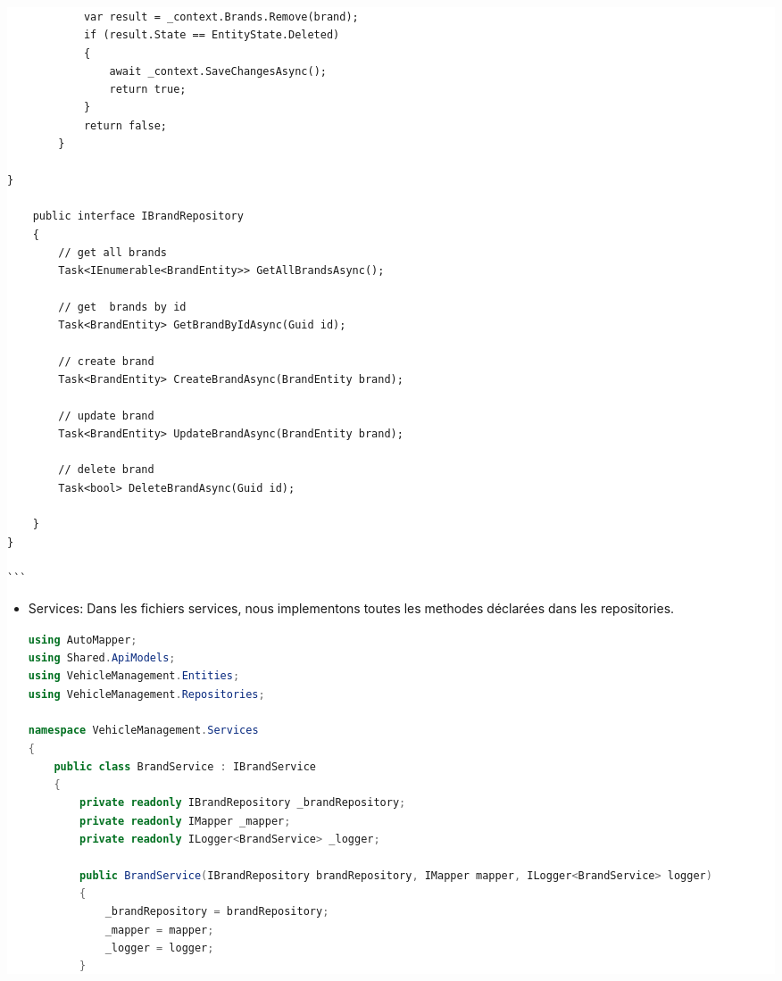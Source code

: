                 var result = _context.Brands.Remove(brand);
                if (result.State == EntityState.Deleted)
                {
                    await _context.SaveChangesAsync();
                    return true;
                }
                return false;
            }
        
    }
    
        public interface IBrandRepository
        {
            // get all brands
            Task<IEnumerable<BrandEntity>> GetAllBrandsAsync();
    
            // get  brands by id
            Task<BrandEntity> GetBrandByIdAsync(Guid id);
    
            // create brand
            Task<BrandEntity> CreateBrandAsync(BrandEntity brand);
    
            // update brand
            Task<BrandEntity> UpdateBrandAsync(BrandEntity brand);
    
            // delete brand
            Task<bool> DeleteBrandAsync(Guid id);
    
        }
    }
    
    ```
    
- Services: Dans les fichiers services, nous implementons toutes les methodes déclarées dans les repositories.
    
    ```csharp
    using AutoMapper;
    using Shared.ApiModels;
    using VehicleManagement.Entities;
    using VehicleManagement.Repositories;
    
    namespace VehicleManagement.Services
    {
        public class BrandService : IBrandService
        {
            private readonly IBrandRepository _brandRepository;
            private readonly IMapper _mapper;
            private readonly ILogger<BrandService> _logger;
    
            public BrandService(IBrandRepository brandRepository, IMapper mapper, ILogger<BrandService> logger)
            {
                _brandRepository = brandRepository;
                _mapper = mapper;
                _logger = logger;
            }
    